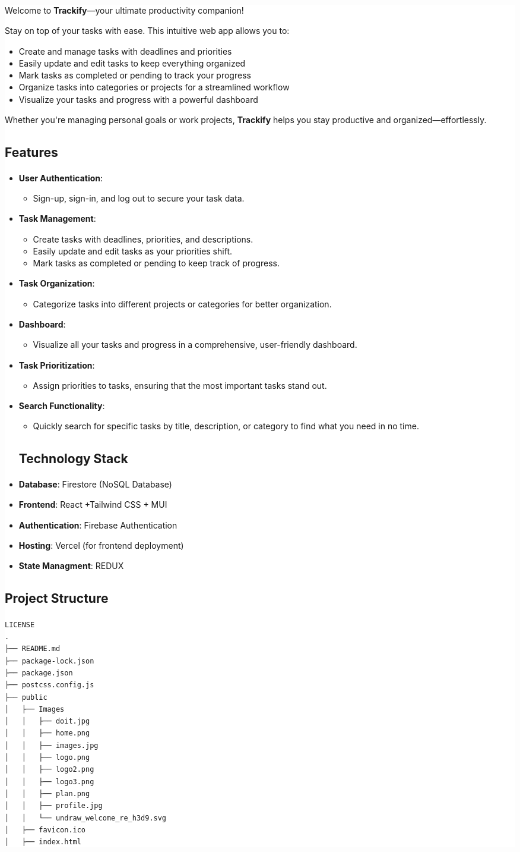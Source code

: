 Welcome to **Trackify**—your ultimate productivity companion!

Stay on top of your tasks with ease. This intuitive web app allows you to:

- Create and manage tasks with deadlines and priorities
- Easily update and edit tasks to keep everything organized
- Mark tasks as completed or pending to track your progress
- Organize tasks into categories or projects for a streamlined workflow
- Visualize your tasks and progress with a powerful dashboard

Whether you're managing personal goals or work projects, **Trackify** helps you stay productive and organized—effortlessly.


## Features

- **User Authentication**:
  - Sign-up, sign-in, and log out to secure your task data.

- **Task Management**:
  - Create tasks with deadlines, priorities, and descriptions.
  - Easily update and edit tasks as your priorities shift.
  - Mark tasks as completed or pending to keep track of progress.

- **Task Organization**:
  - Categorize tasks into different projects or categories for better organization.

- **Dashboard**:
  - Visualize all your tasks and progress in a comprehensive, user-friendly dashboard.

- **Task Prioritization**:
  - Assign priorities to tasks, ensuring that the most important tasks stand out.

- **Search Functionality**:
  - Quickly search for specific tasks by title, description, or category to find what you need in no time.


  ## Technology Stack

- **Database**: Firestore (NoSQL Database)
- **Frontend**: React +Tailwind CSS + MUI
- **Authentication**: Firebase Authentication
- **Hosting**: Vercel (for frontend deployment)
- **State Managment**: REDUX

## Project Structure
   ```plaintext
 LICENSE
.
├── README.md
├── package-lock.json
├── package.json
├── postcss.config.js
├── public
│   ├── Images
│   │   ├── doit.jpg
│   │   ├── home.png
│   │   ├── images.jpg
│   │   ├── logo.png
│   │   ├── logo2.png
│   │   ├── logo3.png
│   │   ├── plan.png
│   │   ├── profile.jpg
│   │   └── undraw_welcome_re_h3d9.svg
│   ├── favicon.ico
│   ├── index.html
   ```
